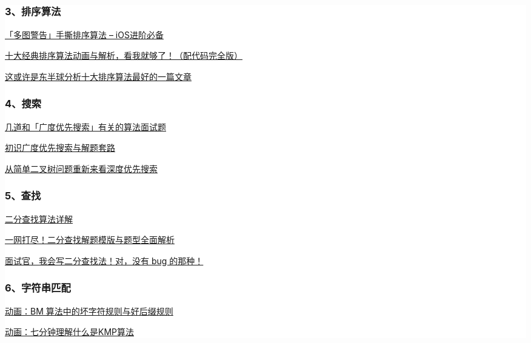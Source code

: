 ### **3、排序算法**

[「多图警告」手撕排序算法 – iOS进阶必备](https://link.zhihu.com/?target=http%3A//mp.weixin.qq.com/s%3F__biz%3DMzUyNjQxNjYyMg%3D%3D%26mid%3D2247486087%26idx%3D1%26sn%3Da26e271bdb5444a032bb6cfbdaf03159%26chksm%3Dfa0e6506cd79ec10c8a61669f77ac8fa0699c0a918ea9ee1e78933597b2b09d3a0dd3b2184ee%26scene%3D21%23wechat_redirect)

[十大经典排序算法动画与解析，看我就够了！（配代码完全版）](https://link.zhihu.com/?target=http%3A//mp.weixin.qq.com/s%3F__biz%3DMzUyNjQxNjYyMg%3D%3D%26mid%3D2247484184%26idx%3D1%26sn%3D62965b401aa42107b3c17d1d8ea17454%26chksm%3Dfa0e6c99cd79e58f298e9026f677f912bd8c8e55edb48fc509b2b5834f05e529a9b47d59d202%26scene%3D21%23wechat_redirect)

[这或许是东半球分析十大排序算法最好的一篇文章](https://link.zhihu.com/?target=http%3A//mp.weixin.qq.com/s%3F__biz%3DMzUyNjQxNjYyMg%3D%3D%26mid%3D2247485556%26idx%3D1%26sn%3D344738dd74b211e091f8f3477bdf91ee%26chksm%3Dfa0e67f5cd79eee3139d4667f3b94fa9618067efc45a797b69b41105a7f313654d0e86949607%26scene%3D21%23wechat_redirect)

### **4、搜索**

[几道和「广度优先搜索」有关的算法面试题](https://link.zhihu.com/?target=http%3A//mp.weixin.qq.com/s%3F__biz%3DMzUyNjQxNjYyMg%3D%3D%26mid%3D2247485046%26idx%3D1%26sn%3D76bec8ca58817986ebedd6a2e2421725%26chksm%3Dfa0e69f7cd79e0e14d9a5db76633fc66edb7d93955c845586c14e710174897d06e96bdd1e24d%26scene%3D21%23wechat_redirect)

[初识广度优先搜索与解题套路](https://link.zhihu.com/?target=http%3A//mp.weixin.qq.com/s%3F__biz%3DMzUyNjQxNjYyMg%3D%3D%26mid%3D2247486604%26idx%3D2%26sn%3D631166bb9d6c55ec291a4711e5c39660%26chksm%3Dfa0e630dcd79ea1b6bc2487986544ff732f52c6086b25400f107975208485cd9d752a6f1a828%26scene%3D21%23wechat_redirect)

[从简单二叉树问题重新来看深度优先搜索](https://link.zhihu.com/?target=http%3A//mp.weixin.qq.com/s%3F__biz%3DMzUyNjQxNjYyMg%3D%3D%26mid%3D2247485611%26idx%3D2%26sn%3D1145130c2b71c7a4e947e5497b65a8db%26chksm%3Dfa0e672acd79ee3cc189f41fb867359db72b817270064e73977577b948459e74cca42aee2941%26scene%3D21%23wechat_redirect)

### **5、查找**

[二分查找算法详解](https://link.zhihu.com/?target=http%3A//mp.weixin.qq.com/s%3F__biz%3DMzUyNjQxNjYyMg%3D%3D%26mid%3D2247485570%26idx%3D2%26sn%3D7a4e2635aafcf1c9bd01642f6cedd409%26chksm%3Dfa0e6703cd79ee15f692f31c488aac6787a08ffea2ffe457a037310df355c1e6a810919333e4%26scene%3D21%23wechat_redirect)

[一网打尽！二分查找解题模版与题型全面解析](https://link.zhihu.com/?target=http%3A//mp.weixin.qq.com/s%3F__biz%3DMzUyNjQxNjYyMg%3D%3D%26mid%3D2247486128%26idx%3D1%26sn%3Da3b15488968660b194df938c7b7795ef%26chksm%3Dfa0e6531cd79ec273c7330ec2d8d55463243a101d31647750c4b00c9b4020723f6a7dcf2fba3%26scene%3D21%23wechat_redirect)

[面试官，我会写二分查找法！对，没有 bug 的那种！](https://link.zhihu.com/?target=http%3A//mp.weixin.qq.com/s%3F__biz%3DMzUyNjQxNjYyMg%3D%3D%26mid%3D2247485240%26idx%3D1%26sn%3Dfbccc747b2e8558c6478171709005ff9%26chksm%3Dfa0e68b9cd79e1af5ab68d42adea0b24c7d4867069091df9e95b6f20ab57b69c4e38994a36be%26scene%3D21%23wechat_redirect)

### **6、字符串匹配**

[动画：BM 算法中的坏字符规则与好后缀规则](https://link.zhihu.com/?target=http%3A//mp.weixin.qq.com/s%3F__biz%3DMzUyNjQxNjYyMg%3D%3D%26mid%3D2247486150%26idx%3D1%26sn%3D9e9f8c35805c66132005cb634ef18171%26chksm%3Dfa0e6547cd79ec51529d0510f18161b65e54826231fae025d2cfbbd4f8a9656460f5b2d424b3%26scene%3D21%23wechat_redirect)

[动画：七分钟理解什么是KMP算法](https://link.zhihu.com/?target=http%3A//mp.weixin.qq.com/s%3F__biz%3DMzUyNjQxNjYyMg%3D%3D%26mid%3D2247485939%26idx%3D1%26sn%3Db25f39b5644da92c4047bbbd9936f73c%26chksm%3Dfa0e6672cd79ef64dda0a21e23c2817edf4a64cbb75b9bed328d6519c6cd4fef36d03a4cb309%26scene%3D21%23wechat_redirect)
